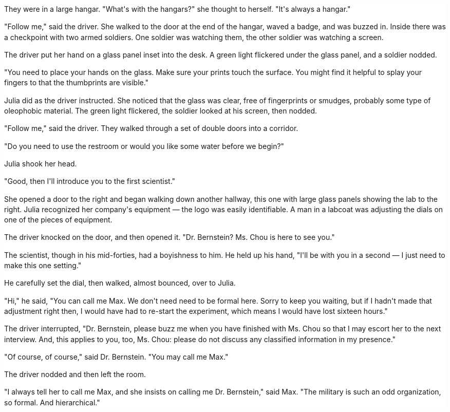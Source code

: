 They were in a large hangar. "What's with the hangars?" she thought to herself.
"It's always a hangar."

"Follow me," said the driver. She walked to the door at the end of the hangar,
waved a badge, and was buzzed in. Inside there was a checkpoint with two armed
soldiers. One soldier was watching them, the other soldier was watching a
screen.

The driver put her hand on a glass panel inset into the desk. A green light
flickered under the glass panel, and a soldier nodded.

"You need to place your hands on the glass. Make sure your prints touch the
surface. You might find it helpful to splay your fingers to that the thumbprints
are visible."

Julia did as the driver instructed. She noticed that the glass was clear, free
of fingerprints or smudges, probably some type of oleophobic material. The green
light flickered, the soldier looked at his screen, then nodded.

"Follow me," said the driver. They walked through a set of double doors into a
corridor.

"Do you need to use the restroom or would you like some water before we begin?"

Julia shook her head.

"Good, then I'll introduce you to the first scientist."

She opened a door to the right and began walking down another hallway, this one
with large glass panels showing the lab to the right. Julia recognized her
company's equipment — the logo was easily identifiable. A man in a labcoat was
adjusting the dials on one of the pieces of equipment.

The driver knocked on the door, and then opened it. "Dr. Bernstein? Ms. Chou is
here to see you."

The scientist, though in his mid-forties, had a boyishness to him. He held up
his hand, "I'll be with you in a second — I just need to make this one setting."

He carefully set the dial, then walked, almost bounced, over to Julia.

"Hi," he said, "You can call me Max. We don't need need to be formal here. Sorry
to keep you waiting, but if I hadn't made that adjustment right then, I would
have had to re-start the experiment, which means I would have lost sixteen
hours."

The driver interrupted, "Dr. Bernstein, please buzz me when you have finished
with Ms. Chou so that I may escort her to the next interview. And, this applies
to you, too, Ms. Chou: please do not discuss any classified information in my
presence."

"Of course, of course," said Dr. Bernstein. "You may call me Max."

The driver nodded and then left the room.

"I always tell her to call me Max, and she insists on calling me Dr. Bernstein,"
said Max. "The military is such an odd organization, so formal. And
hierarchical."
